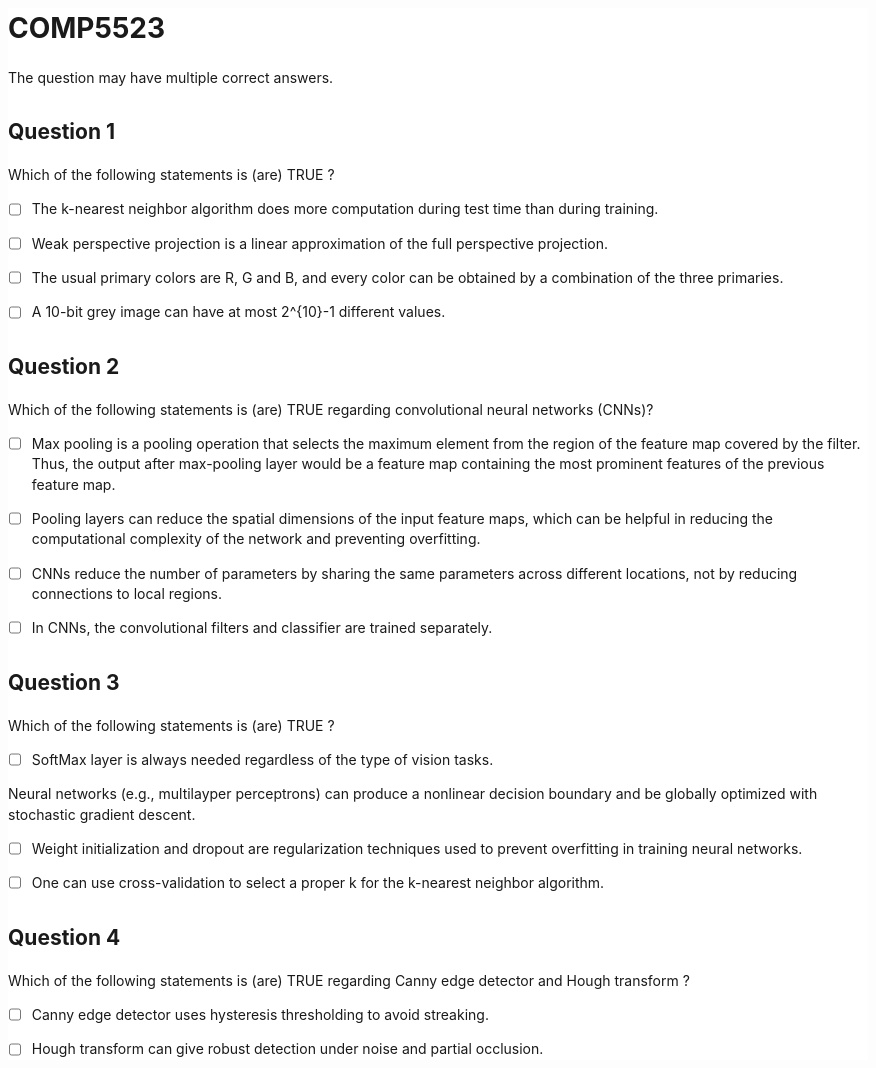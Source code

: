 # COMP5523

The question may have multiple correct answers.

## Question 1
Which of the following statements is (are) TRUE ?

		
- [ ] The k-nearest neighbor algorithm does more computation during test time than during training.

- [ ] Weak perspective projection is a linear approximation of the full perspective projection.

- [ ] The usual primary colors are R, G and B, and every color can be obtained by a combination of the three primaries.  

- [ ] A 10-bit grey image can have at most 2^{10}-1 different values.

## Question 2


Which of the following statements is (are) TRUE regarding convolutional neural networks (CNNs)?
		
- [ ] Max pooling is a pooling operation that selects the maximum element from the region of the feature map covered by the filter. Thus, the output after max-pooling layer would be a feature map containing the most prominent features of the previous feature map.
		
- [ ] Pooling layers can reduce the spatial dimensions of the input feature maps, which can be helpful in reducing the computational complexity of the network and preventing overfitting.
		
- [ ] CNNs reduce the number of parameters by sharing the same parameters across different locations, not by reducing connections to local regions.

- [ ] In CNNs, the convolutional filters and classifier are trained separately.

## Question 3

Which of the following statements is (are) TRUE ?

- [ ] SoftMax layer is always needed regardless of the type of vision tasks.

Neural networks (e.g., multilayper perceptrons) can produce a nonlinear decision boundary and be globally optimized with stochastic gradient descent.  

- [ ] Weight initialization and dropout are regularization techniques used to prevent overfitting in training neural networks.

- [ ] One can use cross-validation to select a proper k for the k-nearest neighbor algorithm.

## Question 4

Which of the following statements is (are) TRUE regarding Canny edge detector and Hough transform ?

- [ ] Canny edge detector uses hysteresis thresholding to avoid streaking.

- [ ] Hough transform can give robust detection under noise and partial occlusion.
